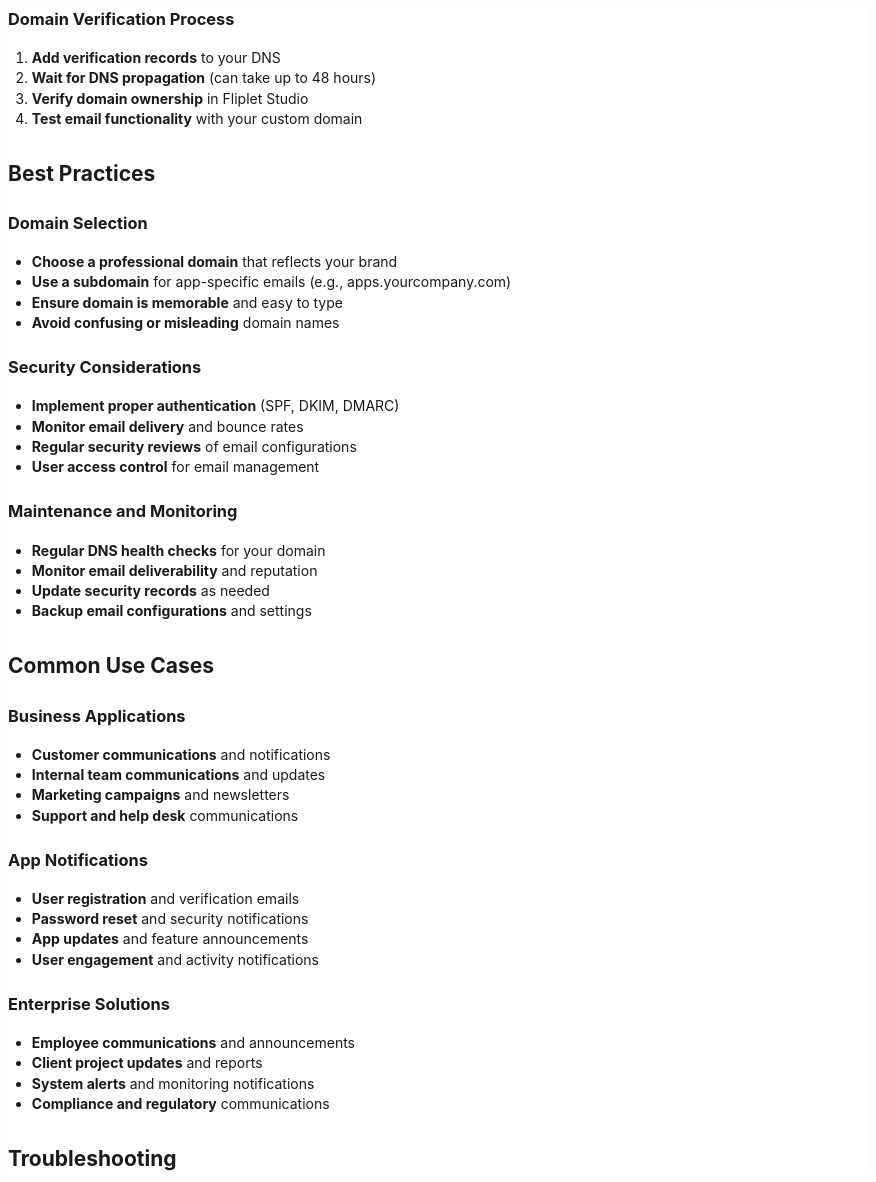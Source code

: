 ### Domain Verification Process
1. **Add verification records** to your DNS
2. **Wait for DNS propagation** (can take up to 48 hours)
3. **Verify domain ownership** in Fliplet Studio
4. **Test email functionality** with your custom domain

## Best Practices

### Domain Selection
- **Choose a professional domain** that reflects your brand
- **Use a subdomain** for app-specific emails (e.g., apps.yourcompany.com)
- **Ensure domain is memorable** and easy to type
- **Avoid confusing or misleading** domain names

### Security Considerations
- **Implement proper authentication** (SPF, DKIM, DMARC)
- **Monitor email delivery** and bounce rates
- **Regular security reviews** of email configurations
- **User access control** for email management

### Maintenance and Monitoring
- **Regular DNS health checks** for your domain
- **Monitor email deliverability** and reputation
- **Update security records** as needed
- **Backup email configurations** and settings

## Common Use Cases

### Business Applications
- **Customer communications** and notifications
- **Internal team communications** and updates
- **Marketing campaigns** and newsletters
- **Support and help desk** communications

### App Notifications
- **User registration** and verification emails
- **Password reset** and security notifications
- **App updates** and feature announcements
- **User engagement** and activity notifications

### Enterprise Solutions
- **Employee communications** and announcements
- **Client project updates** and reports
- **System alerts** and monitoring notifications
- **Compliance and regulatory** communications

## Troubleshooting
